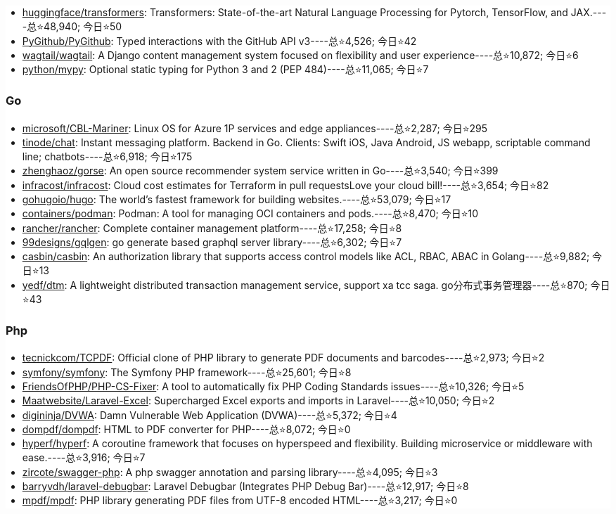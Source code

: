 - [huggingface/transformers](https://github.com/huggingface/transformers): Transformers: State-of-the-art Natural Language Processing for Pytorch, TensorFlow, and JAX.----总⭐️48,940; 今日⭐️50 
- [PyGithub/PyGithub](https://github.com/PyGithub/PyGithub): Typed interactions with the GitHub API v3----总⭐️4,526; 今日⭐️42 
- [wagtail/wagtail](https://github.com/wagtail/wagtail): A Django content management system focused on flexibility and user experience----总⭐️10,872; 今日⭐️6 
- [python/mypy](https://github.com/python/mypy): Optional static typing for Python 3 and 2 (PEP 484)----总⭐️11,065; 今日⭐️7 

### Go 
- [microsoft/CBL-Mariner](https://github.com/microsoft/CBL-Mariner): Linux OS for Azure 1P services and edge appliances----总⭐️2,287; 今日⭐️295 
- [tinode/chat](https://github.com/tinode/chat): Instant messaging platform. Backend in Go. Clients: Swift iOS, Java Android, JS webapp, scriptable command line; chatbots----总⭐️6,918; 今日⭐️175 
- [zhenghaoz/gorse](https://github.com/zhenghaoz/gorse): An open source recommender system service written in Go----总⭐️3,540; 今日⭐️399 
- [infracost/infracost](https://github.com/infracost/infracost): Cloud cost estimates for Terraform in pull requestsLove your cloud bill!----总⭐️3,654; 今日⭐️82 
- [gohugoio/hugo](https://github.com/gohugoio/hugo): The world’s fastest framework for building websites.----总⭐️53,079; 今日⭐️17 
- [containers/podman](https://github.com/containers/podman): Podman: A tool for managing OCI containers and pods.----总⭐️8,470; 今日⭐️10 
- [rancher/rancher](https://github.com/rancher/rancher): Complete container management platform----总⭐️17,258; 今日⭐️8 
- [99designs/gqlgen](https://github.com/99designs/gqlgen): go generate based graphql server library----总⭐️6,302; 今日⭐️7 
- [casbin/casbin](https://github.com/casbin/casbin): An authorization library that supports access control models like ACL, RBAC, ABAC in Golang----总⭐️9,882; 今日⭐️13 
- [yedf/dtm](https://github.com/yedf/dtm): A lightweight distributed transaction management service, support xa tcc saga. go分布式事务管理器----总⭐️870; 今日⭐️43 

### Php 
- [tecnickcom/TCPDF](https://github.com/tecnickcom/TCPDF): Official clone of PHP library to generate PDF documents and barcodes----总⭐️2,973; 今日⭐️2 
- [symfony/symfony](https://github.com/symfony/symfony): The Symfony PHP framework----总⭐️25,601; 今日⭐️8 
- [FriendsOfPHP/PHP-CS-Fixer](https://github.com/FriendsOfPHP/PHP-CS-Fixer): A tool to automatically fix PHP Coding Standards issues----总⭐️10,326; 今日⭐️5 
- [Maatwebsite/Laravel-Excel](https://github.com/Maatwebsite/Laravel-Excel): Supercharged Excel exports and imports in Laravel----总⭐️10,050; 今日⭐️2 
- [digininja/DVWA](https://github.com/digininja/DVWA): Damn Vulnerable Web Application (DVWA)----总⭐️5,372; 今日⭐️4 
- [dompdf/dompdf](https://github.com/dompdf/dompdf): HTML to PDF converter for PHP----总⭐️8,072; 今日⭐️0 
- [hyperf/hyperf](https://github.com/hyperf/hyperf): A coroutine framework that focuses on hyperspeed and flexibility. Building microservice or middleware with ease.----总⭐️3,916; 今日⭐️7 
- [zircote/swagger-php](https://github.com/zircote/swagger-php): A php swagger annotation and parsing library----总⭐️4,095; 今日⭐️3 
- [barryvdh/laravel-debugbar](https://github.com/barryvdh/laravel-debugbar): Laravel Debugbar (Integrates PHP Debug Bar)----总⭐️12,917; 今日⭐️8 
- [mpdf/mpdf](https://github.com/mpdf/mpdf): PHP library generating PDF files from UTF-8 encoded HTML----总⭐️3,217; 今日⭐️0 

